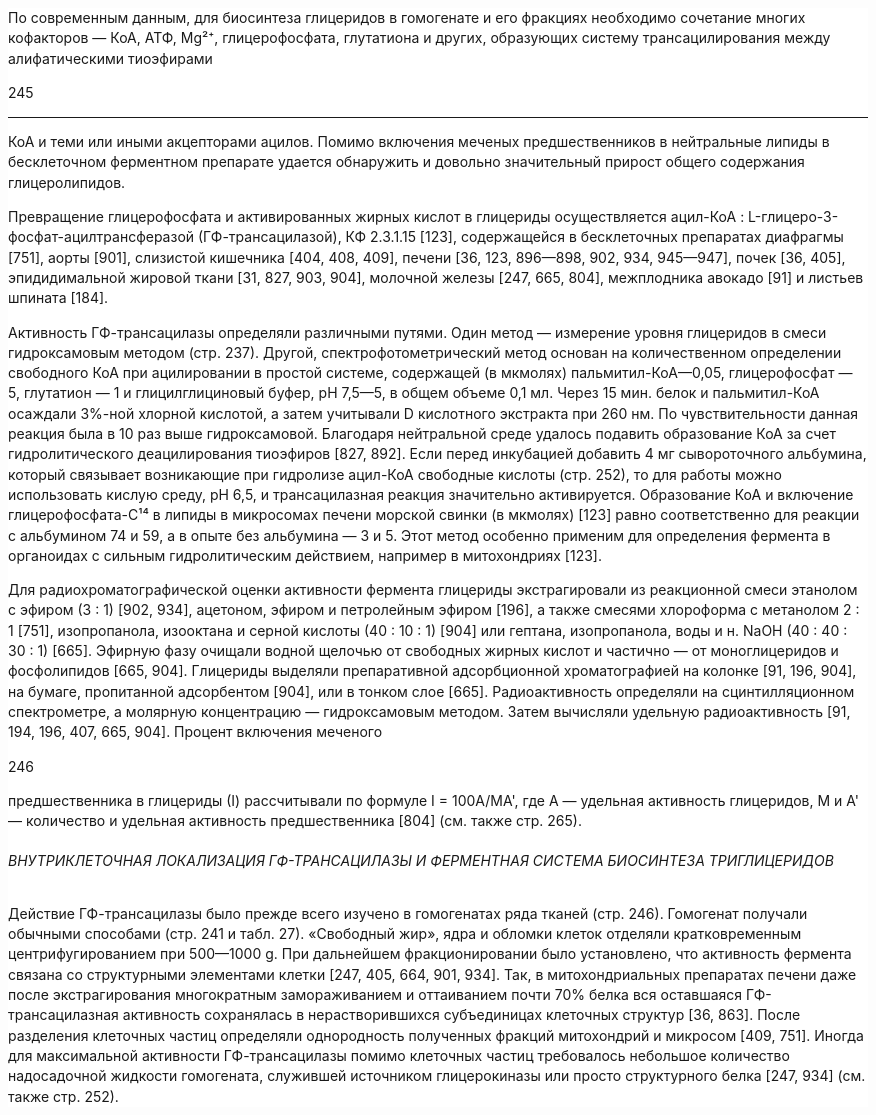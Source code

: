 По современным данным, для биосинтеза глицеридов в гомогенате и его фракциях необходимо сочетание многих кофакторов — КоА, АТФ, Mg²⁺, глицерофосфата, глутатиона и других, образующих систему трансацилирования между алифатическими тиоэфирами

245

---

КоА и теми или иными акцепторами ацилов. Помимо включения меченых предшественников в нейтральные липиды в бесклеточном ферментном препарате удается обнаружить и довольно значительный прирост общего содержания глицеролипидов.

Превращение глицерофосфата и активированных жирных кислот в глицериды осуществляется ацил-КоА : L-глицеро-3-фосфат-ацилтрансферазой (ГФ-трансацилазой), КФ 2.3.1.15 [123], содержащейся в бесклеточных препаратах диафрагмы [751], аорты [901], слизистой кишечника [404, 408, 409], печени [36, 123, 896—898, 902, 934, 945—947], почек [36, 405], эпидидимальной жировой ткани [31, 827, 903, 904], молочной железы [247, 665, 804], межплодника авокадо [91] и листьев шпината [184].

Активность ГФ-трансацилазы определяли различными путями. Один метод — измерение уровня глицеридов в смеси гидроксамовым методом (стр. 237). Другой, спектрофотометрический метод основан на количественном определении свободного КоА при ацилировании в простой системе, содержащей (в мкмолях) пальмитил-КоА—0,05, глицерофосфат — 5, глутатион — 1 и глицилглициновый буфер, рН 7,5—5, в общем объеме 0,1 мл. Через 15 мин. белок и пальмитил-КоА осаждали 3%-ной хлорной кислотой, а затем учитывали D кислотного экстракта при 260 нм. По чувствительности данная реакция была в 10 раз выше гидроксамовой. Благодаря нейтральной среде удалось подавить образование КоА за счет гидролитического деацилирования тиоэфиров [827, 892]. Если перед инкубацией добавить 4 мг сывороточного альбумина, который связывает возникающие при гидролизе ацил-КоА свободные кислоты (стр. 252), то для работы можно использовать кислую среду, рН 6,5, и трансацилазная реакция значительно активируется. Образование КоА и включение глицерофосфата-С¹⁴ в липиды в микросомах печени морской свинки (в мкмолях) [123] равно соответственно для реакции с альбумином 74 и 59, а в опыте без альбумина — 3 и 5. Этот метод особенно применим для определения фермента в органоидах с сильным гидролитическим действием, например в митохондриях [123].

Для радиохроматографической оценки активности фермента глицериды экстрагировали из реакционной смеси этанолом с эфиром (3 : 1) [902, 934], ацетоном, эфиром и петролейным эфиром [196], а также смесями хлороформа с метанолом 2 : 1 [751], изопропанола, изооктана и серной кислоты (40 : 10 : 1) [904] или гептана, изопропанола, воды и н. NaOH (40 : 40 : 30 : 1) [665]. Эфирную фазу очищали водной щелочью от свободных жирных кислот и частично — от моноглицеридов и фосфолипидов [665, 904]. Глицериды выделяли препаративной адсорбционной хроматографией на колонке [91, 196, 904], на бумаге, пропитанной адсорбентом [904], или в тонком слое [665]. Радиоактивность определяли на сцинтилляционном спектрометре, а молярную концентрацию — гидроксамовым методом. Затем вычисляли удельную радиоактивность [91, 194, 196, 407, 665, 904]. Процент включения меченого

246

предшественника в глицериды (І) рассчитывали по формуле I = 100A/MА', где А — удельная активность глицеридов, М и А' — количество и удельная активность предшественника [804] (см. также стр. 265).

###### ВНУТРИКЛЕТОЧНАЯ ЛОКАЛИЗАЦИЯ ГФ-ТРАНСАЦИЛАЗЫ И ФЕРМЕНТНАЯ СИСТЕМА БИОСИНТЕЗА ТРИГЛИЦЕРИДОВ
Действие ГФ-трансацилазы было прежде всего изучено в гомогенатах ряда тканей (стр. 246). Гомогенат получали обычными способами (стр. 241 и табл. 27). «Свободный жир», ядра и обломки клеток отделяли кратковременным центрифугированием при 500—1000 g. При дальнейшем фракционировании было установлено, что активность фермента связана со структурными элементами клетки [247, 405, 664, 901, 934]. Так, в митохондриальных препаратах печени даже после экстрагирования многократным замораживанием и оттаиванием почти 70% белка вся оставшаяся ГФ-трансацилазная активность сохранялась в нерастворившихся субъединицах клеточных структур [36, 863]. После разделения клеточных частиц определяли однородность полученных фракций митохондрий и микросом [409, 751]. Иногда для максимальной активности ГФ-трансацилазы помимо клеточных частиц требовалось небольшое количество надосадочной жидкости гомогената, служившей источником глицерокиназы или просто структурного белка [247, 934] (см. также стр. 252).
